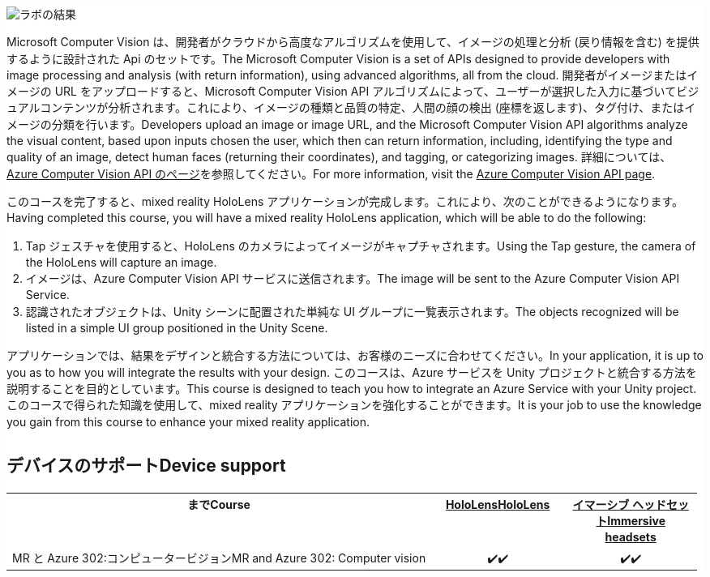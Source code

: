 ![ラボの結果](images/AzureLabs-Lab2-000.png)

<span data-ttu-id="8a7c0-116">Microsoft Computer Vision は、開発者がクラウドから高度なアルゴリズムを使用して、イメージの処理と分析 (戻り情報を含む) を提供するように設計された Api のセットです。</span><span class="sxs-lookup"><span data-stu-id="8a7c0-116">The Microsoft Computer Vision is a set of APIs designed to provide developers with image processing and analysis (with return information), using advanced algorithms, all from the cloud.</span></span> <span data-ttu-id="8a7c0-117">開発者がイメージまたはイメージの URL をアップロードすると、Microsoft Computer Vision API アルゴリズムによって、ユーザーが選択した入力に基づいてビジュアルコンテンツが分析されます。これにより、イメージの種類と品質の特定、人間の顔の検出 (座標を返します)、タグ付け、またはイメージの分類を行います。</span><span class="sxs-lookup"><span data-stu-id="8a7c0-117">Developers upload an image or image URL, and the Microsoft Computer Vision API algorithms analyze the visual content, based upon inputs chosen the user, which then can return information, including, identifying the type and quality of an image, detect human faces (returning their coordinates), and tagging, or categorizing images.</span></span> <span data-ttu-id="8a7c0-118">詳細については、 [Azure Computer Vision API のページ](https://azure.microsoft.com/services/cognitive-services/computer-vision/)を参照してください。</span><span class="sxs-lookup"><span data-stu-id="8a7c0-118">For more information, visit the [Azure Computer Vision API page](https://azure.microsoft.com/services/cognitive-services/computer-vision/).</span></span>

<span data-ttu-id="8a7c0-119">このコースを完了すると、mixed reality HoloLens アプリケーションが完成します。これにより、次のことができるようになります。</span><span class="sxs-lookup"><span data-stu-id="8a7c0-119">Having completed this course, you will have a mixed reality HoloLens application, which will be able to do the following:</span></span>

1.  <span data-ttu-id="8a7c0-120">Tap ジェスチャを使用すると、HoloLens のカメラによってイメージがキャプチャされます。</span><span class="sxs-lookup"><span data-stu-id="8a7c0-120">Using the Tap gesture, the camera of the HoloLens will capture an image.</span></span>
2.  <span data-ttu-id="8a7c0-121">イメージは、Azure Computer Vision API サービスに送信されます。</span><span class="sxs-lookup"><span data-stu-id="8a7c0-121">The image will be sent to the Azure Computer Vision API Service.</span></span> 
3.  <span data-ttu-id="8a7c0-122">認識されたオブジェクトは、Unity シーンに配置された単純な UI グループに一覧表示されます。</span><span class="sxs-lookup"><span data-stu-id="8a7c0-122">The objects recognized will be listed in a simple UI group positioned in the Unity Scene.</span></span>

<span data-ttu-id="8a7c0-123">アプリケーションでは、結果をデザインと統合する方法については、お客様のニーズに合わせてください。</span><span class="sxs-lookup"><span data-stu-id="8a7c0-123">In your application, it is up to you as to how you will integrate the results with your design.</span></span> <span data-ttu-id="8a7c0-124">このコースは、Azure サービスを Unity プロジェクトと統合する方法を説明することを目的としています。</span><span class="sxs-lookup"><span data-stu-id="8a7c0-124">This course is designed to teach you how to integrate an Azure Service with your Unity project.</span></span> <span data-ttu-id="8a7c0-125">このコースで得られた知識を使用して、mixed reality アプリケーションを強化することができます。</span><span class="sxs-lookup"><span data-stu-id="8a7c0-125">It is your job to use the knowledge you gain from this course to enhance your mixed reality application.</span></span>

## <a name="device-support"></a><span data-ttu-id="8a7c0-126">デバイスのサポート</span><span class="sxs-lookup"><span data-stu-id="8a7c0-126">Device support</span></span>

<table>
<tr>
<th><span data-ttu-id="8a7c0-127">まで</span><span class="sxs-lookup"><span data-stu-id="8a7c0-127">Course</span></span></th><th style="width:150px"> <span data-ttu-id="8a7c0-128"><a href="hololens-hardware-details.md">HoloLens</a></span><span class="sxs-lookup"><span data-stu-id="8a7c0-128"><a href="hololens-hardware-details.md">HoloLens</a></span></span></th><th style="width:150px"> <span data-ttu-id="8a7c0-129"><a href="immersive-headset-hardware-details.md">イマーシブ ヘッドセット</a></span><span class="sxs-lookup"><span data-stu-id="8a7c0-129"><a href="immersive-headset-hardware-details.md">Immersive headsets</a></span></span></th>
</tr><tr>
<td> <span data-ttu-id="8a7c0-130">MR と Azure 302:コンピュータービジョン</span><span class="sxs-lookup"><span data-stu-id="8a7c0-130">MR and Azure 302: Computer vision</span></span></td><td style="text-align: center;"> <span data-ttu-id="8a7c0-131">✔️</span><span class="sxs-lookup"><span data-stu-id="8a7c0-131">✔️</span></span></td><td style="text-align: center;"> <span data-ttu-id="8a7c0-132">✔️</span><span class="sxs-lookup"><span data-stu-id="8a7c0-132">✔️</span></span></td>
</tr>
</table>
